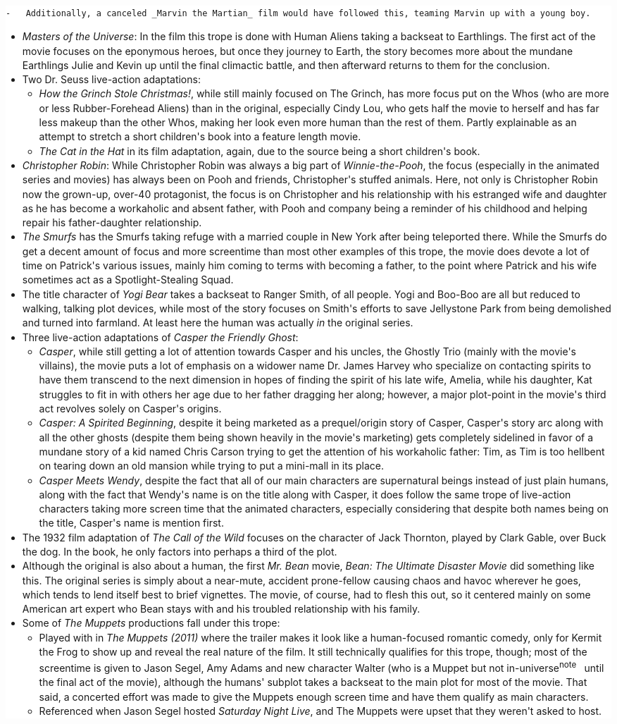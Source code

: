     -   Additionally, a canceled _Marvin the Martian_ film would have followed this, teaming Marvin up with a young boy.
-   _Masters of the Universe_: In the film this trope is done with Human Aliens taking a backseat to Earthlings. The first act of the movie focuses on the eponymous heroes, but once they journey to Earth, the story becomes more about the mundane Earthlings Julie and Kevin up until the final climactic battle, and then afterward returns to them for the conclusion.
-   Two Dr. Seuss live-action adaptations:
    -   _How the Grinch Stole Christmas!_, while still mainly focused on The Grinch, has more focus put on the Whos (who are more or less Rubber-Forehead Aliens) than in the original, especially Cindy Lou, who gets half the movie to herself and has far less makeup than the other Whos, making her look even more human than the rest of them. Partly explainable as an attempt to stretch a short children's book into a feature length movie.
    -   _The Cat in the Hat_ in its film adaptation, again, due to the source being a short children's book.
-   _Christopher Robin_: While Christopher Robin was always a big part of _Winnie-the-Pooh_, the focus (especially in the animated series and movies) has always been on Pooh and friends, Christopher's stuffed animals. Here, not only is Christopher Robin now the grown-up, over-40 protagonist, the focus is on Christopher and his relationship with his estranged wife and daughter as he has become a workaholic and absent father, with Pooh and company being a reminder of his childhood and helping repair his father-daughter relationship.
-   _The Smurfs_ has the Smurfs taking refuge with a married couple in New York after being teleported there. While the Smurfs do get a decent amount of focus and more screentime than most other examples of this trope, the movie does devote a lot of time on Patrick's various issues, mainly him coming to terms with becoming a father, to the point where Patrick and his wife sometimes act as a Spotlight-Stealing Squad.
-   The title character of _Yogi Bear_ takes a backseat to Ranger Smith, of all people. Yogi and Boo-Boo are all but reduced to walking, talking plot devices, while most of the story focuses on Smith's efforts to save Jellystone Park from being demolished and turned into farmland. At least here the human was actually _in_ the original series.
-   Three live-action adaptations of _Casper the Friendly Ghost_:
    -   _Casper_, while still getting a lot of attention towards Casper and his uncles, the Ghostly Trio (mainly with the movie's villains), the movie puts a lot of emphasis on a widower name Dr. James Harvey who specialize on contacting spirits to have them transcend to the next dimension in hopes of finding the spirit of his late wife, Amelia, while his daughter, Kat struggles to fit in with others her age due to her father dragging her along; however, a major plot-point in the movie's third act revolves solely on Casper's origins.
    -   _Casper: A Spirited Beginning_, despite it being marketed as a prequel/origin story of Casper, Casper's story arc along with all the other ghosts (despite them being shown heavily in the movie's marketing) gets completely sidelined in favor of a mundane story of a kid named Chris Carson trying to get the attention of his workaholic father: Tim, as Tim is too hellbent on tearing down an old mansion while trying to put a mini-mall in its place.
    -   _Casper Meets Wendy_, despite the fact that all of our main characters are supernatural beings instead of just plain humans, along with the fact that Wendy's name is on the title along with Casper, it does follow the same trope of live-action characters taking more screen time that the animated characters, especially considering that despite both names being on the title, Casper's name is mention first.
-   The 1932 film adaptation of _The Call of the Wild_ focuses on the character of Jack Thornton, played by Clark Gable, over Buck the dog. In the book, he only factors into perhaps a third of the plot.
-   Although the original is also about a human, the first _Mr. Bean_ movie, _Bean: The Ultimate Disaster Movie_ did something like this. The original series is simply about a near-mute, accident prone-fellow causing chaos and havoc wherever he goes, which tends to lend itself best to brief vignettes. The movie, of course, had to flesh this out, so it centered mainly on some American art expert who Bean stays with and his troubled relationship with his family.
-   Some of _The Muppets_ productions fall under this trope:
    -   Played with in _The Muppets (2011)_ where the trailer makes it look like a human-focused romantic comedy, only for Kermit the Frog to show up and reveal the real nature of the film. It still technically qualifies for this trope, though; most of the screentime is given to Jason Segel, Amy Adams and new character Walter (who is a Muppet but not in-universe<sup>note&nbsp;</sup>  until the final act of the movie), although the humans' subplot takes a backseat to the main plot for most of the movie. That said, a concerted effort was made to give the Muppets enough screen time and have them qualify as main characters.
    -   Referenced when Jason Segel hosted _Saturday Night Live_, and The Muppets were upset that they weren't asked to host.